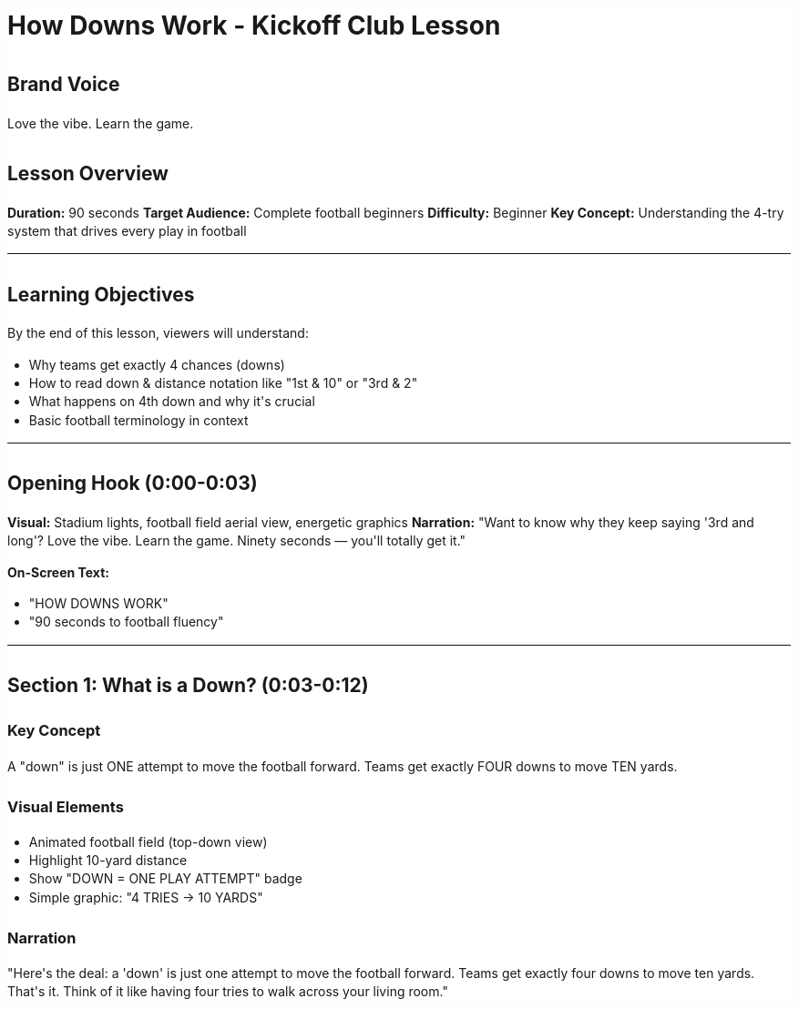 # How Downs Work - Kickoff Club Lesson

## Brand Voice
Love the vibe. Learn the game.

## Lesson Overview
**Duration:** 90 seconds
**Target Audience:** Complete football beginners
**Difficulty:** Beginner
**Key Concept:** Understanding the 4-try system that drives every play in football

---

## Learning Objectives
By the end of this lesson, viewers will understand:
- Why teams get exactly 4 chances (downs)
- How to read down & distance notation like "1st & 10" or "3rd & 2"
- What happens on 4th down and why it's crucial
- Basic football terminology in context

---

## Opening Hook (0:00-0:03)
**Visual:** Stadium lights, football field aerial view, energetic graphics
**Narration:** "Want to know why they keep saying '3rd and long'? Love the vibe. Learn the game. Ninety seconds — you'll totally get it."

**On-Screen Text:**
- "HOW DOWNS WORK"
- "90 seconds to football fluency"

---

## Section 1: What is a Down? (0:03-0:12)

### Key Concept
A "down" is just ONE attempt to move the football forward. Teams get exactly FOUR downs to move TEN yards.

### Visual Elements
- Animated football field (top-down view)
- Highlight 10-yard distance
- Show "DOWN = ONE PLAY ATTEMPT" badge
- Simple graphic: "4 TRIES → 10 YARDS"

### Narration
"Here's the deal: a 'down' is just one attempt to move the football forward. Teams get exactly four downs to move ten yards. That's it. Think of it like having four tries to walk across your living room."
